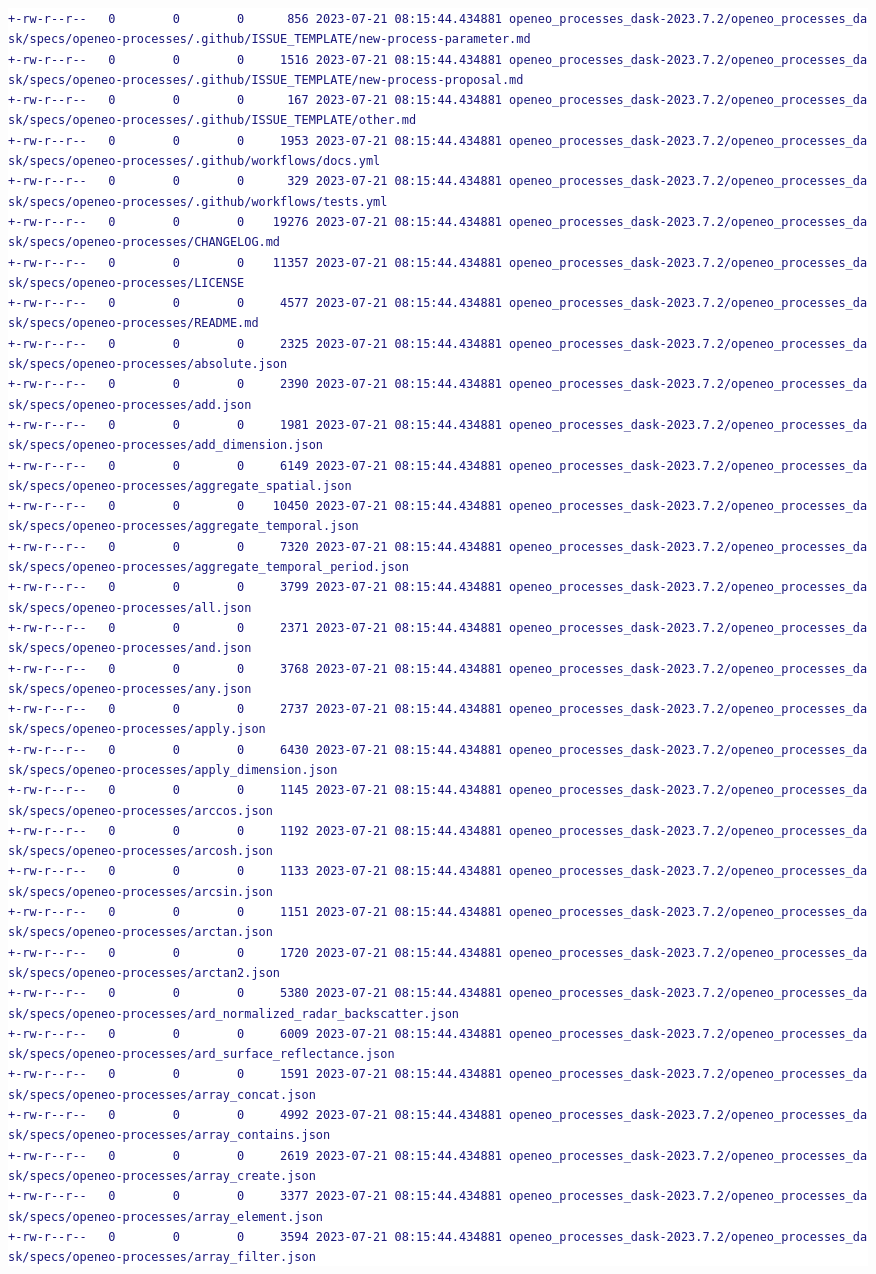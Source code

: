 ```diff
+-rw-r--r--   0        0        0      856 2023-07-21 08:15:44.434881 openeo_processes_dask-2023.7.2/openeo_processes_dask/specs/openeo-processes/.github/ISSUE_TEMPLATE/new-process-parameter.md
+-rw-r--r--   0        0        0     1516 2023-07-21 08:15:44.434881 openeo_processes_dask-2023.7.2/openeo_processes_dask/specs/openeo-processes/.github/ISSUE_TEMPLATE/new-process-proposal.md
+-rw-r--r--   0        0        0      167 2023-07-21 08:15:44.434881 openeo_processes_dask-2023.7.2/openeo_processes_dask/specs/openeo-processes/.github/ISSUE_TEMPLATE/other.md
+-rw-r--r--   0        0        0     1953 2023-07-21 08:15:44.434881 openeo_processes_dask-2023.7.2/openeo_processes_dask/specs/openeo-processes/.github/workflows/docs.yml
+-rw-r--r--   0        0        0      329 2023-07-21 08:15:44.434881 openeo_processes_dask-2023.7.2/openeo_processes_dask/specs/openeo-processes/.github/workflows/tests.yml
+-rw-r--r--   0        0        0    19276 2023-07-21 08:15:44.434881 openeo_processes_dask-2023.7.2/openeo_processes_dask/specs/openeo-processes/CHANGELOG.md
+-rw-r--r--   0        0        0    11357 2023-07-21 08:15:44.434881 openeo_processes_dask-2023.7.2/openeo_processes_dask/specs/openeo-processes/LICENSE
+-rw-r--r--   0        0        0     4577 2023-07-21 08:15:44.434881 openeo_processes_dask-2023.7.2/openeo_processes_dask/specs/openeo-processes/README.md
+-rw-r--r--   0        0        0     2325 2023-07-21 08:15:44.434881 openeo_processes_dask-2023.7.2/openeo_processes_dask/specs/openeo-processes/absolute.json
+-rw-r--r--   0        0        0     2390 2023-07-21 08:15:44.434881 openeo_processes_dask-2023.7.2/openeo_processes_dask/specs/openeo-processes/add.json
+-rw-r--r--   0        0        0     1981 2023-07-21 08:15:44.434881 openeo_processes_dask-2023.7.2/openeo_processes_dask/specs/openeo-processes/add_dimension.json
+-rw-r--r--   0        0        0     6149 2023-07-21 08:15:44.434881 openeo_processes_dask-2023.7.2/openeo_processes_dask/specs/openeo-processes/aggregate_spatial.json
+-rw-r--r--   0        0        0    10450 2023-07-21 08:15:44.434881 openeo_processes_dask-2023.7.2/openeo_processes_dask/specs/openeo-processes/aggregate_temporal.json
+-rw-r--r--   0        0        0     7320 2023-07-21 08:15:44.434881 openeo_processes_dask-2023.7.2/openeo_processes_dask/specs/openeo-processes/aggregate_temporal_period.json
+-rw-r--r--   0        0        0     3799 2023-07-21 08:15:44.434881 openeo_processes_dask-2023.7.2/openeo_processes_dask/specs/openeo-processes/all.json
+-rw-r--r--   0        0        0     2371 2023-07-21 08:15:44.434881 openeo_processes_dask-2023.7.2/openeo_processes_dask/specs/openeo-processes/and.json
+-rw-r--r--   0        0        0     3768 2023-07-21 08:15:44.434881 openeo_processes_dask-2023.7.2/openeo_processes_dask/specs/openeo-processes/any.json
+-rw-r--r--   0        0        0     2737 2023-07-21 08:15:44.434881 openeo_processes_dask-2023.7.2/openeo_processes_dask/specs/openeo-processes/apply.json
+-rw-r--r--   0        0        0     6430 2023-07-21 08:15:44.434881 openeo_processes_dask-2023.7.2/openeo_processes_dask/specs/openeo-processes/apply_dimension.json
+-rw-r--r--   0        0        0     1145 2023-07-21 08:15:44.434881 openeo_processes_dask-2023.7.2/openeo_processes_dask/specs/openeo-processes/arccos.json
+-rw-r--r--   0        0        0     1192 2023-07-21 08:15:44.434881 openeo_processes_dask-2023.7.2/openeo_processes_dask/specs/openeo-processes/arcosh.json
+-rw-r--r--   0        0        0     1133 2023-07-21 08:15:44.434881 openeo_processes_dask-2023.7.2/openeo_processes_dask/specs/openeo-processes/arcsin.json
+-rw-r--r--   0        0        0     1151 2023-07-21 08:15:44.434881 openeo_processes_dask-2023.7.2/openeo_processes_dask/specs/openeo-processes/arctan.json
+-rw-r--r--   0        0        0     1720 2023-07-21 08:15:44.434881 openeo_processes_dask-2023.7.2/openeo_processes_dask/specs/openeo-processes/arctan2.json
+-rw-r--r--   0        0        0     5380 2023-07-21 08:15:44.434881 openeo_processes_dask-2023.7.2/openeo_processes_dask/specs/openeo-processes/ard_normalized_radar_backscatter.json
+-rw-r--r--   0        0        0     6009 2023-07-21 08:15:44.434881 openeo_processes_dask-2023.7.2/openeo_processes_dask/specs/openeo-processes/ard_surface_reflectance.json
+-rw-r--r--   0        0        0     1591 2023-07-21 08:15:44.434881 openeo_processes_dask-2023.7.2/openeo_processes_dask/specs/openeo-processes/array_concat.json
+-rw-r--r--   0        0        0     4992 2023-07-21 08:15:44.434881 openeo_processes_dask-2023.7.2/openeo_processes_dask/specs/openeo-processes/array_contains.json
+-rw-r--r--   0        0        0     2619 2023-07-21 08:15:44.434881 openeo_processes_dask-2023.7.2/openeo_processes_dask/specs/openeo-processes/array_create.json
+-rw-r--r--   0        0        0     3377 2023-07-21 08:15:44.434881 openeo_processes_dask-2023.7.2/openeo_processes_dask/specs/openeo-processes/array_element.json
+-rw-r--r--   0        0        0     3594 2023-07-21 08:15:44.434881 openeo_processes_dask-2023.7.2/openeo_processes_dask/specs/openeo-processes/array_filter.json
```